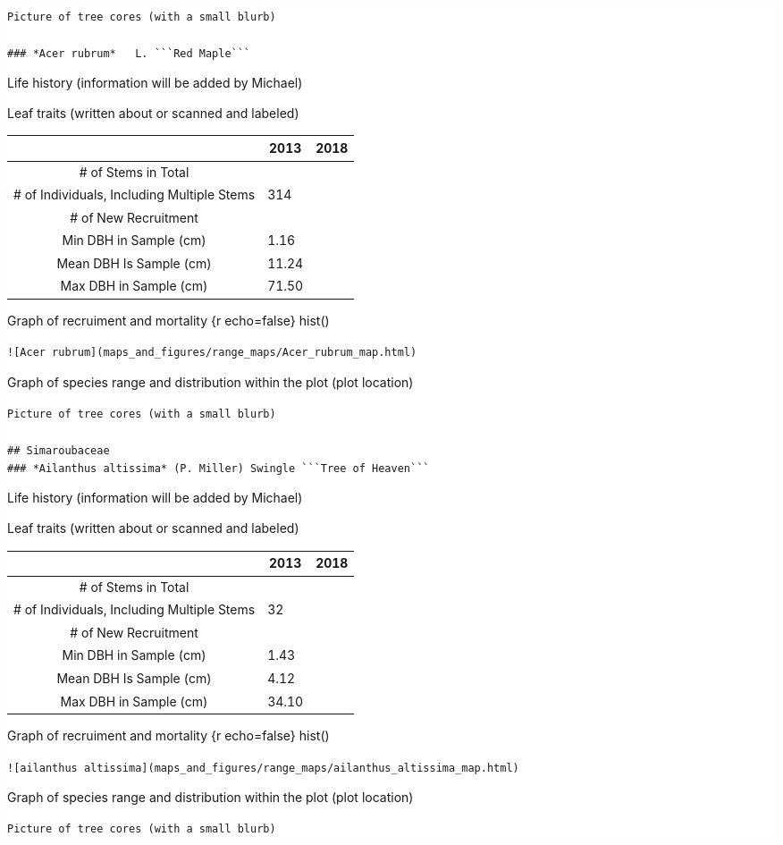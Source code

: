 ```
Picture of tree cores (with a small blurb)

### *Acer rubrum*	L. ```Red Maple```
```
Life history (information will be added by Michael)
```
```
Leaf traits (written about or scanned and labeled)
```
```
|                                            | 2013 | 2018 |
|:------------------------------------------:|------|------|
| # of Stems in Total                        |      |      |
| # of Individuals, Including Multiple Stems | 314  |      |
| # of New Recruitment                       |      |      |
| Min DBH in Sample (cm)                     | 1.16 |      |
| Mean DBH Is Sample (cm)                    |11.24 |      |
| Max DBH in Sample (cm)                     |71.50 |      |
```
```
Graph of recruiment and mortality
{r echo=false}
hist()
```
![Acer rubrum](maps_and_figures/range_maps/Acer_rubrum_map.html)
```
Graph of species range and distribution within the plot (plot location)
```
Picture of tree cores (with a small blurb)

## Simaroubaceae
### *Ailanthus altissima* (P. Miller) Swingle ```Tree of Heaven```
```
Life history (information will be added by Michael)
```
```
Leaf traits (written about or scanned and labeled)
```
```
|                                            | 2013 | 2018 |
|:------------------------------------------:|------|------|
| # of Stems in Total                        |      |      |
| # of Individuals, Including Multiple Stems |  32  |      |
| # of New Recruitment                       |      |      |
| Min DBH in Sample (cm)                     | 1.43 |      |
| Mean DBH Is Sample (cm)                    | 4.12 |      |
| Max DBH in Sample (cm)                     |34.10 |      |
```
```
Graph of recruiment and mortality
{r echo=false}
hist()
```
![ailanthus altissima](maps_and_figures/range_maps/ailanthus_altissima_map.html)
```
Graph of species range and distribution within the plot (plot location)
```
Picture of tree cores (with a small blurb)

```